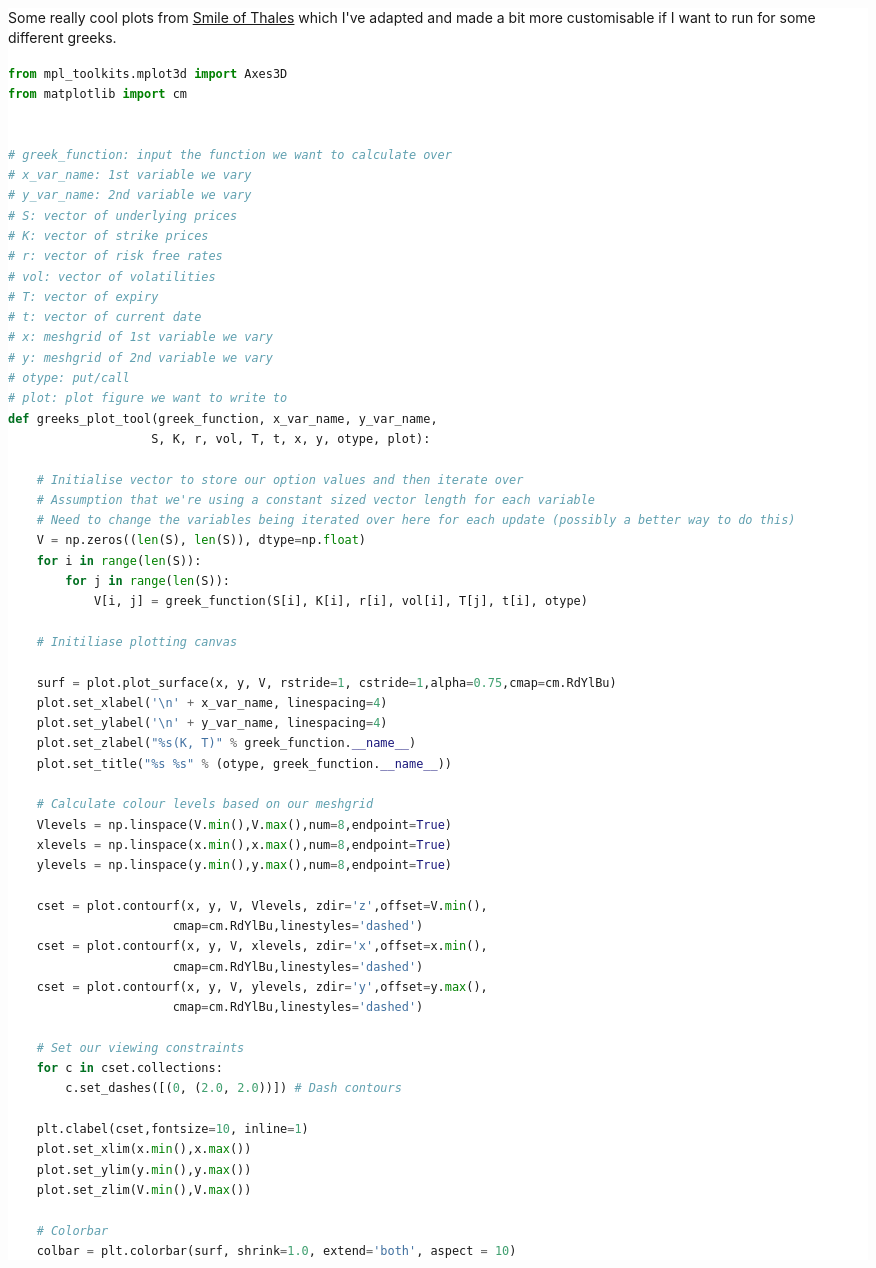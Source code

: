 Some really cool plots from [Smile of Thales](http://www.smileofthales.com/options-greeks-python/) which I've adapted and made a bit more customisable if I want to run for some different greeks. 


```python
from mpl_toolkits.mplot3d import Axes3D
from matplotlib import cm


# greek_function: input the function we want to calculate over
# x_var_name: 1st variable we vary
# y_var_name: 2nd variable we vary
# S: vector of underlying prices
# K: vector of strike prices
# r: vector of risk free rates
# vol: vector of volatilities
# T: vector of expiry
# t: vector of current date
# x: meshgrid of 1st variable we vary
# y: meshgrid of 2nd variable we vary
# otype: put/call
# plot: plot figure we want to write to
def greeks_plot_tool(greek_function, x_var_name, y_var_name,
                    S, K, r, vol, T, t, x, y, otype, plot):
   
    # Initialise vector to store our option values and then iterate over
    # Assumption that we're using a constant sized vector length for each variable
    # Need to change the variables being iterated over here for each update (possibly a better way to do this)
    V = np.zeros((len(S), len(S)), dtype=np.float)
    for i in range(len(S)):
        for j in range(len(S)):
            V[i, j] = greek_function(S[i], K[i], r[i], vol[i], T[j], t[i], otype)
 
    # Initiliase plotting canvas

    surf = plot.plot_surface(x, y, V, rstride=1, cstride=1,alpha=0.75,cmap=cm.RdYlBu)
    plot.set_xlabel('\n' + x_var_name, linespacing=4)
    plot.set_ylabel('\n' + y_var_name, linespacing=4)
    plot.set_zlabel("%s(K, T)" % greek_function.__name__)
    plot.set_title("%s %s" % (otype, greek_function.__name__))
    
    # Calculate colour levels based on our meshgrid
    Vlevels = np.linspace(V.min(),V.max(),num=8,endpoint=True)
    xlevels = np.linspace(x.min(),x.max(),num=8,endpoint=True)
    ylevels = np.linspace(y.min(),y.max(),num=8,endpoint=True)
    
    cset = plot.contourf(x, y, V, Vlevels, zdir='z',offset=V.min(),
                       cmap=cm.RdYlBu,linestyles='dashed')
    cset = plot.contourf(x, y, V, xlevels, zdir='x',offset=x.min(),
                       cmap=cm.RdYlBu,linestyles='dashed')
    cset = plot.contourf(x, y, V, ylevels, zdir='y',offset=y.max(),
                       cmap=cm.RdYlBu,linestyles='dashed')

    # Set our viewing constraints
    for c in cset.collections:
        c.set_dashes([(0, (2.0, 2.0))]) # Dash contours

    plt.clabel(cset,fontsize=10, inline=1)
    plot.set_xlim(x.min(),x.max())
    plot.set_ylim(y.min(),y.max())
    plot.set_zlim(V.min(),V.max())

    # Colorbar
    colbar = plt.colorbar(surf, shrink=1.0, extend='both', aspect = 10)
```